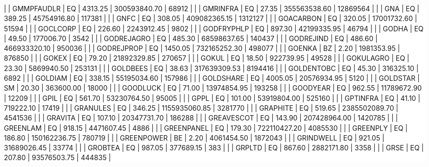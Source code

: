 |  | GMMPFAUDLR | EQ | 4313.25 | 300593840.70 | 68912 |
|  | GMRINFRA | EQ | 27.35 | 355563538.60 | 12869564 |
|  | GNA | EQ | 389.25 | 45754916.80 | 117381 |
|  | GNFC | EQ | 308.05 | 409082365.15 | 1312127 |
|  | GOACARBON | EQ | 320.05 | 17001732.60 | 51594 |
|  | GOCLCORP | EQ | 226.60 | 2243912.45 | 9802 |
|  | GODFRYPHLP | EQ | 897.30 | 42199335.95 | 46794 |
|  | GODHA | EQ | 49.50 | 177006.70 | 3542 |
|  | GODREJAGRO | EQ | 485.30 | 68598637.65 | 140437 |
|  | GODREJIND | EQ | 486.60 | 466933320.10 | 950036 |
|  | GODREJPROP | EQ | 1450.05 | 732165252.30 | 498077 |
|  | GOENKA | BZ | 2.20 | 1981353.95 | 876850 |
|  | GOKEX | EQ | 79.20 | 21892329.85 | 270657 |
|  | GOKUL | EQ | 18.50 | 922739.95 | 49528 |
|  | GOKULAGRO | EQ | 23.30 | 5869940.50 | 253131 |
|  | GOLDBEES | EQ | 38.63 | 317639309.53 | 8194416 |
|  | GOLDENTOBC | EQ | 45.30 | 316325.10 | 6892 |
|  | GOLDIAM | EQ | 338.15 | 55195034.60 | 157986 |
|  | GOLDSHARE | EQ | 4005.05 | 20576934.95 | 5120 |
|  | GOLDSTAR | SM | 20.30 | 363600.00 | 18000 |
|  | GOODLUCK | EQ | 71.00 | 13974854.95 | 193258 |
|  | GOODYEAR | EQ | 962.55 | 11789672.90 | 12209 |
|  | GPIL | EQ | 561.70 | 53230764.50 | 95005 |
|  | GPPL | EQ | 101.00 | 53919804.00 | 525160 |
|  | GPTINFRA | EQ | 41.10 | 719222.10 | 17419 |
|  | GRANULES | EQ | 346.25 | 1155935060.85 | 3281770 |
|  | GRAPHITE | EQ | 519.65 | 2385502089.70 | 4541536 |
|  | GRAVITA | EQ | 107.10 | 20347731.70 | 186288 |
|  | GREAVESCOT | EQ | 143.90 | 207428964.00 | 1420785 |
|  | GREENLAM | EQ | 918.15 | 4471607.45 | 4886 |
|  | GREENPANEL | EQ | 179.30 | 722110427.20 | 4085530 |
|  | GREENPLY | EQ | 186.80 | 150162236.75 | 780719 |
|  | GREENPOWER | BE | 2.20 | 4061454.50 | 1872043 |
|  | GRINDWELL | EQ | 921.05 | 31689026.45 | 33774 |
|  | GROBTEA | EQ | 987.05 | 377689.15 | 383 |
|  | GRPLTD | EQ | 867.60 | 2882171.80 | 3358 |
|  | GRSE | EQ | 207.80 | 93576503.75 | 444835 |